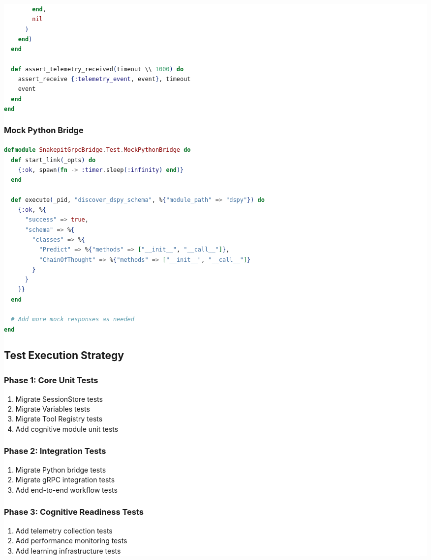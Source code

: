 ```elixir
        end,
        nil
      )
    end)
  end
  
  def assert_telemetry_received(timeout \\ 1000) do
    assert_receive {:telemetry_event, event}, timeout
    event
  end
end
```

### Mock Python Bridge
```elixir
defmodule SnakepitGrpcBridge.Test.MockPythonBridge do
  def start_link(_opts) do
    {:ok, spawn(fn -> :timer.sleep(:infinity) end)}
  end
  
  def execute(_pid, "discover_dspy_schema", %{"module_path" => "dspy"}) do
    {:ok, %{
      "success" => true,
      "schema" => %{
        "classes" => %{
          "Predict" => %{"methods" => ["__init__", "__call__"]},
          "ChainOfThought" => %{"methods" => ["__init__", "__call__"]}
        }
      }
    }}
  end
  
  # Add more mock responses as needed
end
```

## Test Execution Strategy

### Phase 1: Core Unit Tests
1. Migrate SessionStore tests
2. Migrate Variables tests
3. Migrate Tool Registry tests
4. Add cognitive module unit tests

### Phase 2: Integration Tests
1. Migrate Python bridge tests
2. Migrate gRPC integration tests
3. Add end-to-end workflow tests

### Phase 3: Cognitive Readiness Tests
1. Add telemetry collection tests
2. Add performance monitoring tests
3. Add learning infrastructure tests
